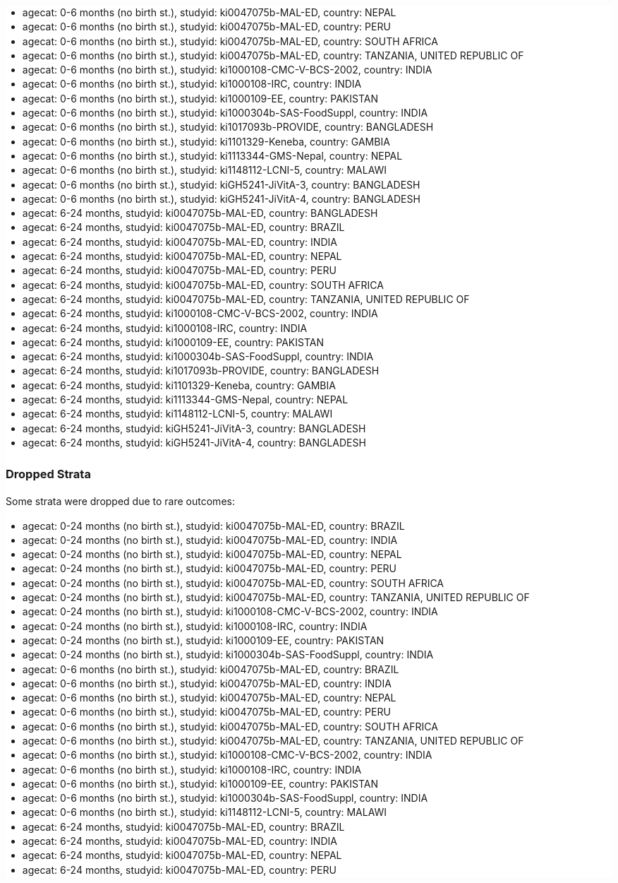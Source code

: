 * agecat: 0-6 months (no birth st.), studyid: ki0047075b-MAL-ED, country: NEPAL
* agecat: 0-6 months (no birth st.), studyid: ki0047075b-MAL-ED, country: PERU
* agecat: 0-6 months (no birth st.), studyid: ki0047075b-MAL-ED, country: SOUTH AFRICA
* agecat: 0-6 months (no birth st.), studyid: ki0047075b-MAL-ED, country: TANZANIA, UNITED REPUBLIC OF
* agecat: 0-6 months (no birth st.), studyid: ki1000108-CMC-V-BCS-2002, country: INDIA
* agecat: 0-6 months (no birth st.), studyid: ki1000108-IRC, country: INDIA
* agecat: 0-6 months (no birth st.), studyid: ki1000109-EE, country: PAKISTAN
* agecat: 0-6 months (no birth st.), studyid: ki1000304b-SAS-FoodSuppl, country: INDIA
* agecat: 0-6 months (no birth st.), studyid: ki1017093b-PROVIDE, country: BANGLADESH
* agecat: 0-6 months (no birth st.), studyid: ki1101329-Keneba, country: GAMBIA
* agecat: 0-6 months (no birth st.), studyid: ki1113344-GMS-Nepal, country: NEPAL
* agecat: 0-6 months (no birth st.), studyid: ki1148112-LCNI-5, country: MALAWI
* agecat: 0-6 months (no birth st.), studyid: kiGH5241-JiVitA-3, country: BANGLADESH
* agecat: 0-6 months (no birth st.), studyid: kiGH5241-JiVitA-4, country: BANGLADESH
* agecat: 6-24 months, studyid: ki0047075b-MAL-ED, country: BANGLADESH
* agecat: 6-24 months, studyid: ki0047075b-MAL-ED, country: BRAZIL
* agecat: 6-24 months, studyid: ki0047075b-MAL-ED, country: INDIA
* agecat: 6-24 months, studyid: ki0047075b-MAL-ED, country: NEPAL
* agecat: 6-24 months, studyid: ki0047075b-MAL-ED, country: PERU
* agecat: 6-24 months, studyid: ki0047075b-MAL-ED, country: SOUTH AFRICA
* agecat: 6-24 months, studyid: ki0047075b-MAL-ED, country: TANZANIA, UNITED REPUBLIC OF
* agecat: 6-24 months, studyid: ki1000108-CMC-V-BCS-2002, country: INDIA
* agecat: 6-24 months, studyid: ki1000108-IRC, country: INDIA
* agecat: 6-24 months, studyid: ki1000109-EE, country: PAKISTAN
* agecat: 6-24 months, studyid: ki1000304b-SAS-FoodSuppl, country: INDIA
* agecat: 6-24 months, studyid: ki1017093b-PROVIDE, country: BANGLADESH
* agecat: 6-24 months, studyid: ki1101329-Keneba, country: GAMBIA
* agecat: 6-24 months, studyid: ki1113344-GMS-Nepal, country: NEPAL
* agecat: 6-24 months, studyid: ki1148112-LCNI-5, country: MALAWI
* agecat: 6-24 months, studyid: kiGH5241-JiVitA-3, country: BANGLADESH
* agecat: 6-24 months, studyid: kiGH5241-JiVitA-4, country: BANGLADESH

### Dropped Strata

Some strata were dropped due to rare outcomes:

* agecat: 0-24 months (no birth st.), studyid: ki0047075b-MAL-ED, country: BRAZIL
* agecat: 0-24 months (no birth st.), studyid: ki0047075b-MAL-ED, country: INDIA
* agecat: 0-24 months (no birth st.), studyid: ki0047075b-MAL-ED, country: NEPAL
* agecat: 0-24 months (no birth st.), studyid: ki0047075b-MAL-ED, country: PERU
* agecat: 0-24 months (no birth st.), studyid: ki0047075b-MAL-ED, country: SOUTH AFRICA
* agecat: 0-24 months (no birth st.), studyid: ki0047075b-MAL-ED, country: TANZANIA, UNITED REPUBLIC OF
* agecat: 0-24 months (no birth st.), studyid: ki1000108-CMC-V-BCS-2002, country: INDIA
* agecat: 0-24 months (no birth st.), studyid: ki1000108-IRC, country: INDIA
* agecat: 0-24 months (no birth st.), studyid: ki1000109-EE, country: PAKISTAN
* agecat: 0-24 months (no birth st.), studyid: ki1000304b-SAS-FoodSuppl, country: INDIA
* agecat: 0-6 months (no birth st.), studyid: ki0047075b-MAL-ED, country: BRAZIL
* agecat: 0-6 months (no birth st.), studyid: ki0047075b-MAL-ED, country: INDIA
* agecat: 0-6 months (no birth st.), studyid: ki0047075b-MAL-ED, country: NEPAL
* agecat: 0-6 months (no birth st.), studyid: ki0047075b-MAL-ED, country: PERU
* agecat: 0-6 months (no birth st.), studyid: ki0047075b-MAL-ED, country: SOUTH AFRICA
* agecat: 0-6 months (no birth st.), studyid: ki0047075b-MAL-ED, country: TANZANIA, UNITED REPUBLIC OF
* agecat: 0-6 months (no birth st.), studyid: ki1000108-CMC-V-BCS-2002, country: INDIA
* agecat: 0-6 months (no birth st.), studyid: ki1000108-IRC, country: INDIA
* agecat: 0-6 months (no birth st.), studyid: ki1000109-EE, country: PAKISTAN
* agecat: 0-6 months (no birth st.), studyid: ki1000304b-SAS-FoodSuppl, country: INDIA
* agecat: 0-6 months (no birth st.), studyid: ki1148112-LCNI-5, country: MALAWI
* agecat: 6-24 months, studyid: ki0047075b-MAL-ED, country: BRAZIL
* agecat: 6-24 months, studyid: ki0047075b-MAL-ED, country: INDIA
* agecat: 6-24 months, studyid: ki0047075b-MAL-ED, country: NEPAL
* agecat: 6-24 months, studyid: ki0047075b-MAL-ED, country: PERU